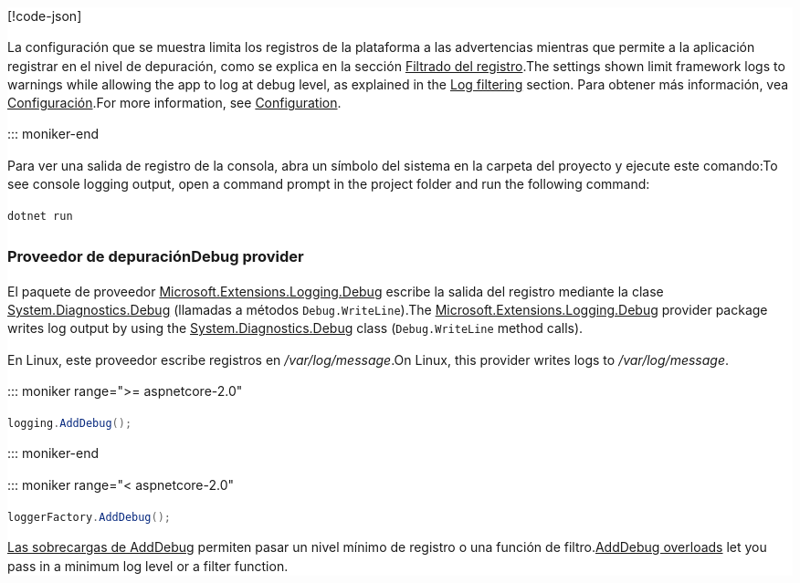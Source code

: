 [!code-json[](index/samples/1.x/TodoApiSample//appsettings.json)]

<span data-ttu-id="7954d-414">La configuración que se muestra limita los registros de la plataforma a las advertencias mientras que permite a la aplicación registrar en el nivel de depuración, como se explica en la sección [Filtrado del registro](#log-filtering).</span><span class="sxs-lookup"><span data-stu-id="7954d-414">The settings shown limit framework logs to warnings while allowing the app to log at debug level, as explained in the [Log filtering](#log-filtering) section.</span></span> <span data-ttu-id="7954d-415">Para obtener más información, vea [Configuración](xref:fundamentals/configuration/index).</span><span class="sxs-lookup"><span data-stu-id="7954d-415">For more information, see [Configuration](xref:fundamentals/configuration/index).</span></span>

::: moniker-end

<span data-ttu-id="7954d-416">Para ver una salida de registro de la consola, abra un símbolo del sistema en la carpeta del proyecto y ejecute este comando:</span><span class="sxs-lookup"><span data-stu-id="7954d-416">To see console logging output, open a command prompt in the project folder and run the following command:</span></span>

```console
dotnet run
```

### <a name="debug-provider"></a><span data-ttu-id="7954d-417">Proveedor de depuración</span><span class="sxs-lookup"><span data-stu-id="7954d-417">Debug provider</span></span>

<span data-ttu-id="7954d-418">El paquete de proveedor [Microsoft.Extensions.Logging.Debug](https://www.nuget.org/packages/Microsoft.Extensions.Logging.Debug) escribe la salida del registro mediante la clase [System.Diagnostics.Debug](/dotnet/api/system.diagnostics.debug) (llamadas a métodos `Debug.WriteLine`).</span><span class="sxs-lookup"><span data-stu-id="7954d-418">The [Microsoft.Extensions.Logging.Debug](https://www.nuget.org/packages/Microsoft.Extensions.Logging.Debug) provider package writes log output by using the [System.Diagnostics.Debug](/dotnet/api/system.diagnostics.debug) class (`Debug.WriteLine` method calls).</span></span>

<span data-ttu-id="7954d-419">En Linux, este proveedor escribe registros en */var/log/message*.</span><span class="sxs-lookup"><span data-stu-id="7954d-419">On Linux, this provider writes logs to */var/log/message*.</span></span>

::: moniker range=">= aspnetcore-2.0"

```csharp
logging.AddDebug();
```

::: moniker-end

::: moniker range="< aspnetcore-2.0"

```csharp
loggerFactory.AddDebug();
```

<span data-ttu-id="7954d-420">[Las sobrecargas de AddDebug](xref:Microsoft.Extensions.Logging.DebugLoggerFactoryExtensions) permiten pasar un nivel mínimo de registro o una función de filtro.</span><span class="sxs-lookup"><span data-stu-id="7954d-420">[AddDebug overloads](xref:Microsoft.Extensions.Logging.DebugLoggerFactoryExtensions) let you pass in a minimum log level or a filter function.</span></span>
